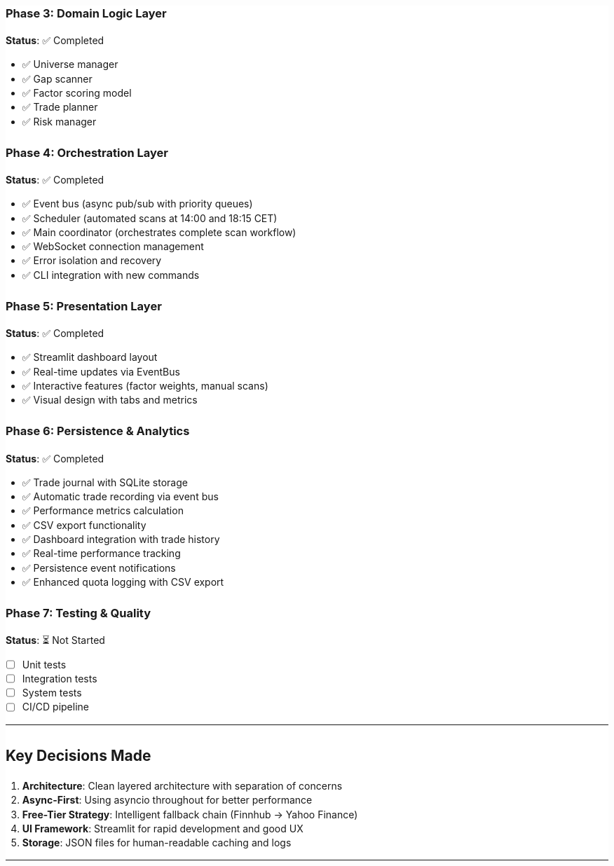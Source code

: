 ### Phase 3: Domain Logic Layer
**Status**: ✅ Completed
- ✅ Universe manager
- ✅ Gap scanner
- ✅ Factor scoring model
- ✅ Trade planner
- ✅ Risk manager

### Phase 4: Orchestration Layer
**Status**: ✅ Completed
- ✅ Event bus (async pub/sub with priority queues)
- ✅ Scheduler (automated scans at 14:00 and 18:15 CET)
- ✅ Main coordinator (orchestrates complete scan workflow)
- ✅ WebSocket connection management
- ✅ Error isolation and recovery
- ✅ CLI integration with new commands

### Phase 5: Presentation Layer
**Status**: ✅ Completed
- ✅ Streamlit dashboard layout
- ✅ Real-time updates via EventBus
- ✅ Interactive features (factor weights, manual scans)
- ✅ Visual design with tabs and metrics

### Phase 6: Persistence & Analytics
**Status**: ✅ Completed
- ✅ Trade journal with SQLite storage
- ✅ Automatic trade recording via event bus
- ✅ Performance metrics calculation
- ✅ CSV export functionality
- ✅ Dashboard integration with trade history
- ✅ Real-time performance tracking
- ✅ Persistence event notifications
- ✅ Enhanced quota logging with CSV export

### Phase 7: Testing & Quality
**Status**: ⏳ Not Started
- [ ] Unit tests
- [ ] Integration tests
- [ ] System tests
- [ ] CI/CD pipeline

---

## Key Decisions Made

1. **Architecture**: Clean layered architecture with separation of concerns
2. **Async-First**: Using asyncio throughout for better performance
3. **Free-Tier Strategy**: Intelligent fallback chain (Finnhub → Yahoo Finance)
4. **UI Framework**: Streamlit for rapid development and good UX
5. **Storage**: JSON files for human-readable caching and logs

---